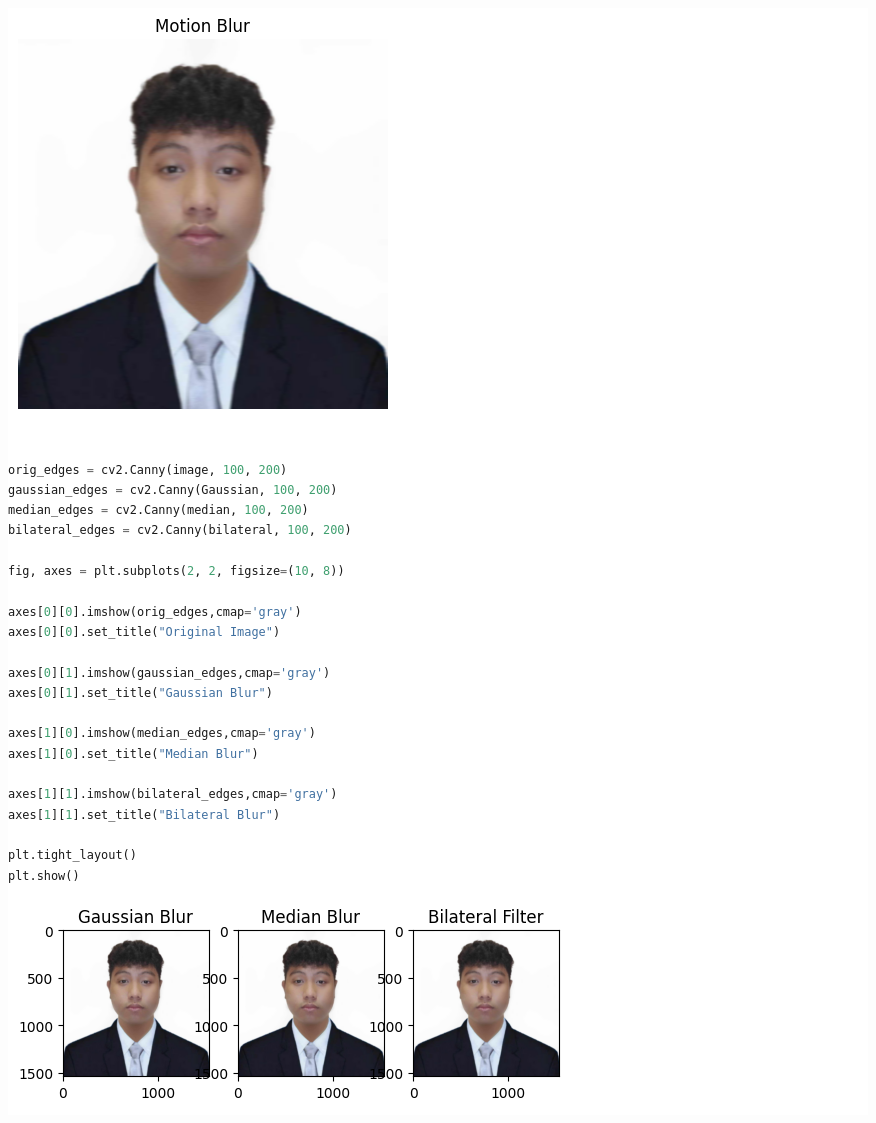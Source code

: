   ![Untitled](assets\outputs\3.png)

```python

orig_edges = cv2.Canny(image, 100, 200)
gaussian_edges = cv2.Canny(Gaussian, 100, 200)
median_edges = cv2.Canny(median, 100, 200)
bilateral_edges = cv2.Canny(bilateral, 100, 200)

fig, axes = plt.subplots(2, 2, figsize=(10, 8))

axes[0][0].imshow(orig_edges,cmap='gray')
axes[0][0].set_title("Original Image")

axes[0][1].imshow(gaussian_edges,cmap='gray')
axes[0][1].set_title("Gaussian Blur")

axes[1][0].imshow(median_edges,cmap='gray')
axes[1][0].set_title("Median Blur")

axes[1][1].imshow(bilateral_edges,cmap='gray')
axes[1][1].set_title("Bilateral Blur")

plt.tight_layout()
plt.show()
```
  ![Untitled](assets\outputs\4.png)
